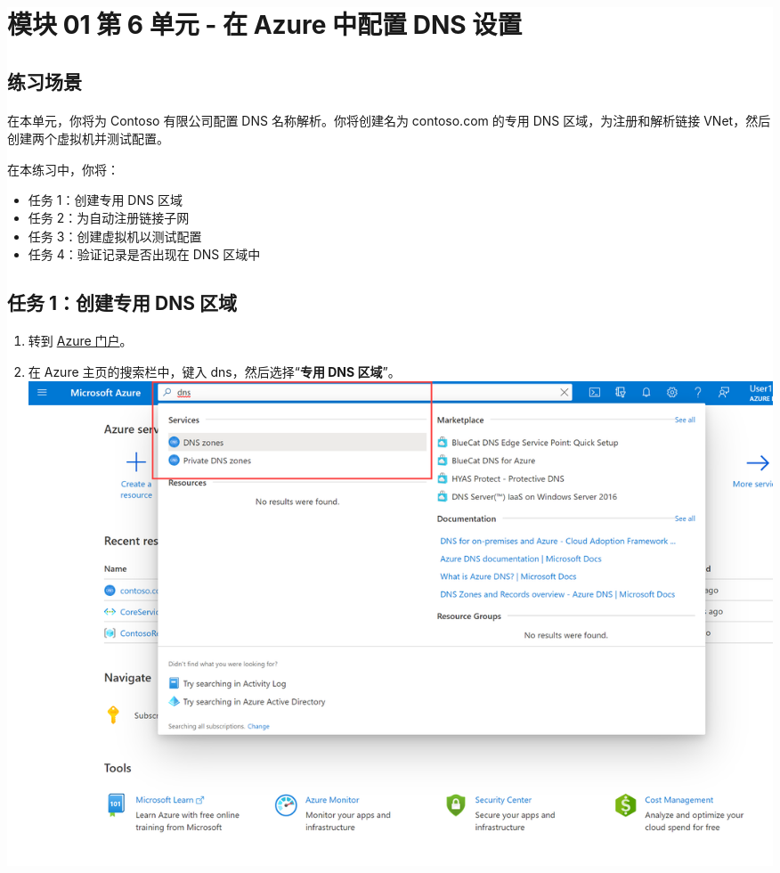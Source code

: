 ﻿---
Exercise:
    title: '模块 1 第 6 单元 - 在 Azure 中配置 DNS 设置'
    module: '模块 - Azure 虚拟网络简介'
---

# 模块 01 第 6 单元 - 在 Azure 中配置 DNS 设置

## 练习场景 
在本单元，你将为 Contoso 有限公司配置 DNS 名称解析。你将创建名为 contoso.com 的专用 DNS 区域，为注册和解析链接 VNet，然后创建两个虚拟机并测试配置。

在本练习中，你将：

+ 任务 1：创建专用 DNS 区域
+ 任务 2：为自动注册链接子网
+ 任务 3：创建虚拟机以测试配置
+ 任务 4：验证记录是否出现在 DNS 区域中


## 任务 1：创建专用 DNS 区域

1. 转到 [Azure 门户](https://portal.azure.com/)。

2. 在 Azure 主页的搜索栏中，键入 dns，然后选择“**专用 DNS 区域**”。  
   ‎![具有 dns 搜索的 Azure 门户主页。](../media/create-private-dns-zone.png)

